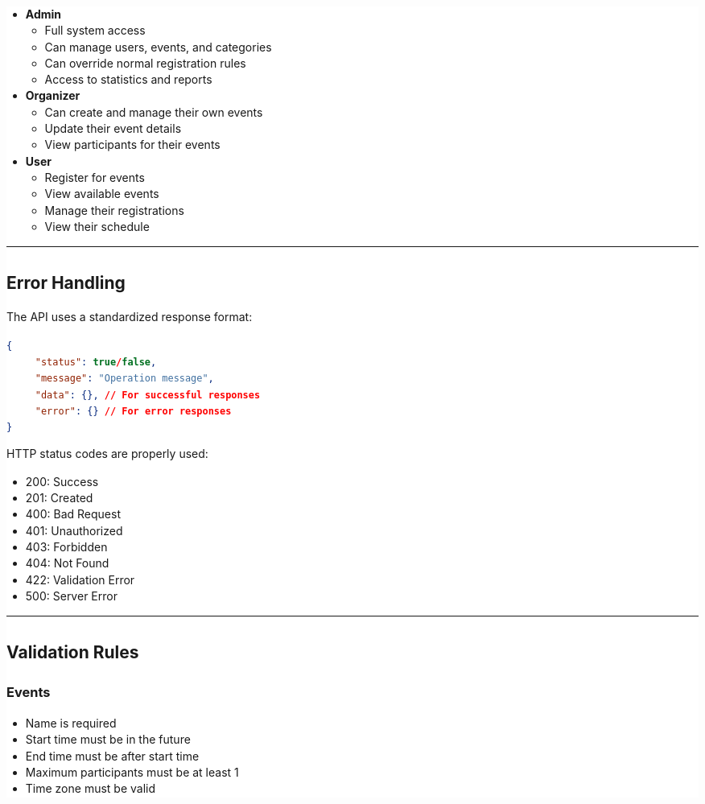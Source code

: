 - **Admin**
  - Full system access
  - Can manage users, events, and categories
  - Can override normal registration rules
  - Access to statistics and reports
- **Organizer**
  - Can create and manage their own events
  - Update their event details
  - View participants for their events
- **User**
  - Register for events
  - View available events
  - Manage their registrations
  - View their schedule

---

## Error Handling

The API uses a standardized response format:

```json
{
     "status": true/false,
     "message": "Operation message",
     "data": {}, // For successful responses
     "error": {} // For error responses
}
```

HTTP status codes are properly used:

- 200: Success
- 201: Created
- 400: Bad Request
- 401: Unauthorized
- 403: Forbidden
- 404: Not Found
- 422: Validation Error
- 500: Server Error

---

## Validation Rules

### Events

- Name is required
- Start time must be in the future
- End time must be after start time
- Maximum participants must be at least 1
- Time zone must be valid
